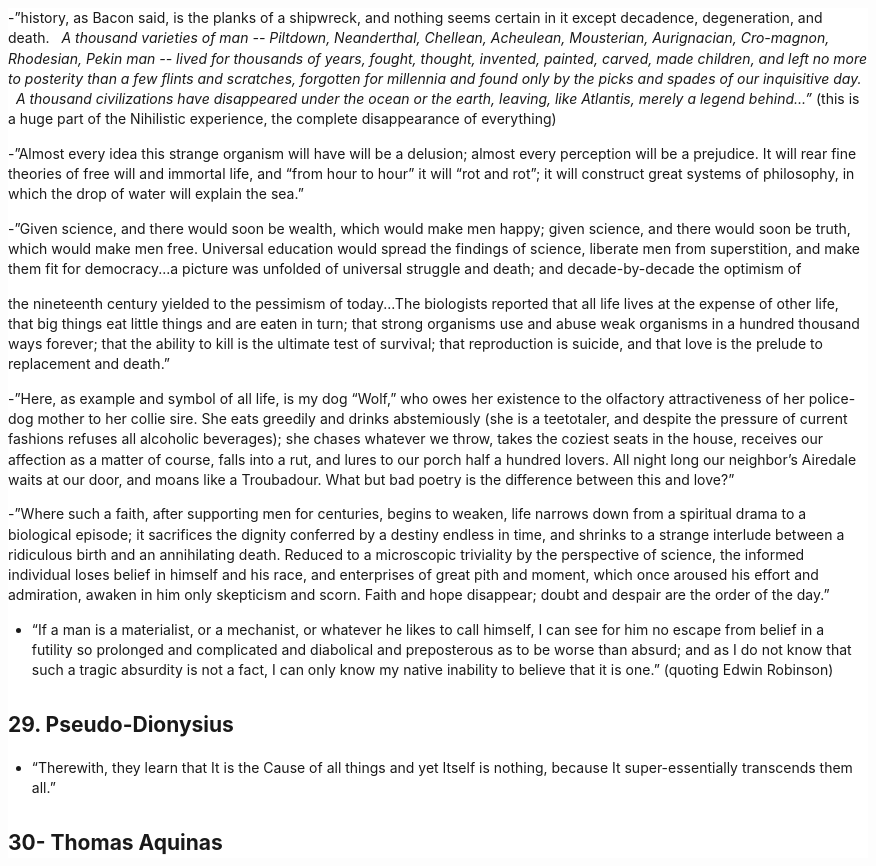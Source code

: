 -”history, as Bacon said, is the planks of a shipwreck, and nothing seems certain in it except decadence, degeneration, and death.   _A thousand varieties of man -- Piltdown, Neanderthal, Chellean, Acheulean, Mousterian, Aurignacian, Cro-magnon, Rhodesian, Pekin man -- lived for thousands of years, fought, thought, invented, painted, carved, made children, and left no more to posterity than a few flints and scratches, forgotten for millennia and found only by the picks and spades of our inquisitive day.   A thousand civilizations have disappeared under the ocean or the earth, leaving, like Atlantis, merely a legend behind...”_ (this is a huge part of the Nihilistic experience, the complete disappearance of everything)

-”Almost every idea this strange organism will have will be a delusion; almost every perception will be a prejudice. It will rear fine theories of free will and immortal life, and “from hour to hour” it will “rot and rot”; it will construct great systems of philosophy, in which the drop of water will explain the sea.”

-”Given science, and there would soon be wealth, which would make men happy; given science, and there would soon be truth, which would make men free. Universal education would spread the findings of science, liberate men from superstition, and make them fit for democracy...a picture was unfolded of universal struggle and death; and decade-by-decade the optimism of

the nineteenth century yielded to the pessimism of today...The biologists reported that all life lives at the expense of other life, that big things eat little things and are eaten in turn; that strong organisms use and abuse weak organisms in a hundred thousand ways forever; that the ability to kill is the ultimate test of survival; that reproduction is suicide, and that love is the prelude to replacement and death.”

-”Here, as example and symbol of all life, is my dog “Wolf,” who owes her existence to the olfactory attractiveness of her police-dog mother to her collie sire. She eats greedily and drinks abstemiously (she is a teetotaler, and despite the pressure of current fashions refuses all alcoholic beverages); she chases whatever we throw, takes the coziest seats in the house, receives our affection as a matter of course, falls into a rut, and lures to our porch half a hundred lovers. All night long our neighbor’s Airedale waits at our door, and moans like a Troubadour. What but bad poetry is the difference between this and love?”

-”Where such a faith, after supporting men for centuries, begins to weaken, life narrows down from a spiritual drama to a biological episode; it sacrifices the dignity conferred by a destiny endless in time, and shrinks to a strange interlude between a ridiculous birth and an annihilating death. Reduced to a microscopic triviality by the perspective of science, the informed individual loses belief in himself and his race, and enterprises of great pith and moment, which once aroused his effort and admiration, awaken in him only skepticism and scorn. Faith and hope disappear; doubt and despair are the order of the day.”

- “If a man is a materialist, or a mechanist, or whatever he likes to call himself, I can see for him no escape from belief in a futility so prolonged and complicated and diabolical and preposterous as to be worse than absurd; and as I do not know that such a tragic absurdity is not a fact, I can only know my native inability to believe that it is one.” (quoting Edwin Robinson)

  

## 29. Pseudo-Dionysius

- “Therewith, they learn that It is the Cause of all things and yet Itself is nothing, because It super-essentially transcends them all.”

  

## 30- Thomas Aquinas
